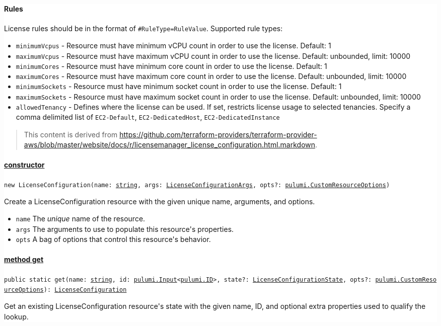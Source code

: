 #### Rules

License rules should be in the format of `#RuleType=RuleValue`. Supported rule types:

* `minimumVcpus` - Resource must have minimum vCPU count in order to use the license. Default: 1
* `maximumVcpus` - Resource must have maximum vCPU count in order to use the license. Default: unbounded, limit: 10000
* `minimumCores` - Resource must have minimum core count in order to use the license. Default: 1
* `maximumCores` - Resource must have maximum core count in order to use the license. Default: unbounded, limit: 10000
* `minimumSockets` - Resource must have minimum socket count in order to use the license. Default: 1
* `maximumSockets` - Resource must have maximum socket count in order to use the license. Default: unbounded, limit: 10000
* `allowedTenancy` - Defines where the license can be used. If set, restricts license usage to selected tenancies. Specify a comma delimited list of `EC2-Default`, `EC2-DedicatedHost`, `EC2-DedicatedInstance`

> This content is derived from https://github.com/terraform-providers/terraform-provider-aws/blob/master/website/docs/r/licensemanager_license_configuration.html.markdown.

<h4 class="pdoc-member-header" id="LicenseConfiguration-constructor">
<a class="pdoc-child-name" href="https://github.com/pulumi/pulumi-aws/blob/{{< param git_sha >}}/sdk/nodejs/licensemanager/licenseConfiguration.ts#L98"> <b>constructor</b></a>
</h4>


<pre class="highlight"><code><span class='kd'></span><span class='kd'>new</span> LicenseConfiguration(name: <span class='kd'><a href='https://developer.mozilla.org/en-US/docs/Web/JavaScript/Reference/Global_Objects/String'>string</a></span>, args: <a href='#LicenseConfigurationArgs'>LicenseConfigurationArgs</a>, opts?: <a href='/docs/reference/pkg/nodejs/pulumi/pulumi/#CustomResourceOptions'>pulumi.CustomResourceOptions</a>)</code></pre>


Create a LicenseConfiguration resource with the given unique name, arguments, and options.

* `name` The _unique_ name of the resource.
* `args` The arguments to use to populate this resource&#39;s properties.
* `opts` A bag of options that control this resource&#39;s behavior.

<h4 class="pdoc-member-header" id="LicenseConfiguration-get">
<a class="pdoc-child-name" href="https://github.com/pulumi/pulumi-aws/blob/{{< param git_sha >}}/sdk/nodejs/licensemanager/licenseConfiguration.ts#L53">method <b>get</b></a>
</h4>


<pre class="highlight"><code><span class='kd'>public static </span>get(name: <span class='kd'><a href='https://developer.mozilla.org/en-US/docs/Web/JavaScript/Reference/Global_Objects/String'>string</a></span>, id: <a href='/docs/reference/pkg/nodejs/pulumi/pulumi/#Input'>pulumi.Input</a>&lt;<a href='/docs/reference/pkg/nodejs/pulumi/pulumi/#ID'>pulumi.ID</a>&gt;, state?: <a href='#LicenseConfigurationState'>LicenseConfigurationState</a>, opts?: <a href='/docs/reference/pkg/nodejs/pulumi/pulumi/#CustomResourceOptions'>pulumi.CustomResourceOptions</a>): <a href='#LicenseConfiguration'>LicenseConfiguration</a></code></pre>


Get an existing LicenseConfiguration resource's state with the given name, ID, and optional extra
properties used to qualify the lookup.

